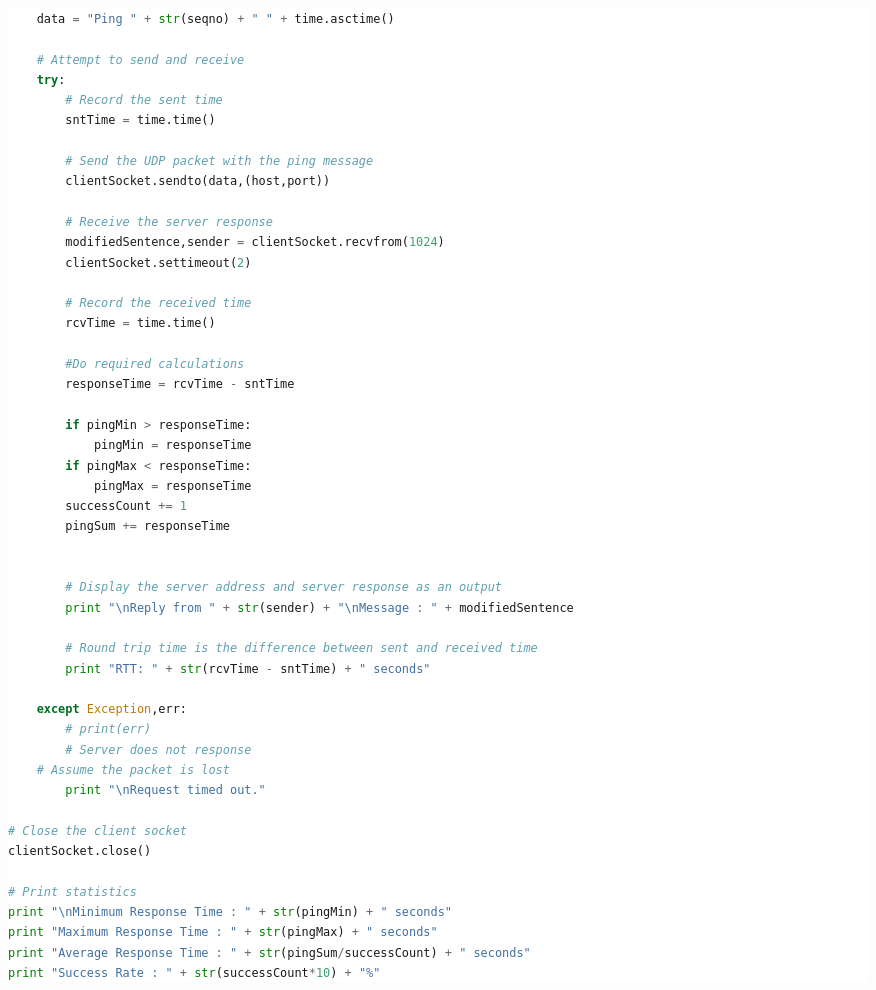 ```python
    data = "Ping " + str(seqno) + " " + time.asctime()

    # Attempt to send and receive
    try:
	    # Record the sent time
        sntTime = time.time()

	    # Send the UDP packet with the ping message
        clientSocket.sendto(data,(host,port))

	    # Receive the server response
        modifiedSentence,sender = clientSocket.recvfrom(1024)
        clientSocket.settimeout(2)

        # Record the received time
        rcvTime = time.time()

        #Do required calculations
        responseTime = rcvTime - sntTime

        if pingMin > responseTime:
            pingMin = responseTime
        if pingMax < responseTime:
            pingMax = responseTime
        successCount += 1
        pingSum += responseTime


	    # Display the server address and server response as an output
        print "\nReply from " + str(sender) + "\nMessage : " + modifiedSentence

	    # Round trip time is the difference between sent and received time
        print "RTT: " + str(rcvTime - sntTime) + " seconds"

    except Exception,err:
        # print(err)
        # Server does not response
	# Assume the packet is lost
        print "\nRequest timed out."

# Close the client socket
clientSocket.close()

# Print statistics
print "\nMinimum Response Time : " + str(pingMin) + " seconds"
print "Maximum Response Time : " + str(pingMax) + " seconds"
print "Average Response Time : " + str(pingSum/successCount) + " seconds"
print "Success Rate : " + str(successCount*10) + "%"

```
